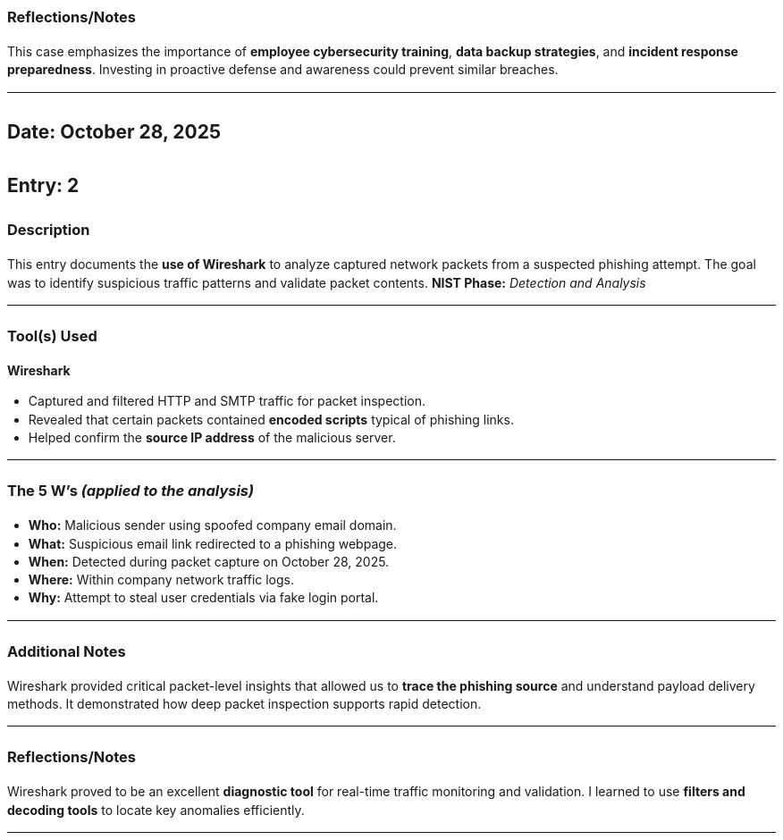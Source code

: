 
### **Reflections/Notes**

This case emphasizes the importance of **employee cybersecurity training**, **data backup strategies**, and **incident response preparedness**. Investing in proactive defense and awareness could prevent similar breaches.

---

## **Date:** October 28, 2025

## **Entry:** 2

### **Description**

This entry documents the **use of Wireshark** to analyze captured network packets from a suspected phishing attempt. The goal was to identify suspicious traffic patterns and validate packet contents.
**NIST Phase:** *Detection and Analysis*

---

### **Tool(s) Used**

**Wireshark**

* Captured and filtered HTTP and SMTP traffic for packet inspection.
* Revealed that certain packets contained **encoded scripts** typical of phishing links.
* Helped confirm the **source IP address** of the malicious server.

---

### **The 5 W’s** *(applied to the analysis)*

* **Who:** Malicious sender using spoofed company email domain.
* **What:** Suspicious email link redirected to a phishing webpage.
* **When:** Detected during packet capture on October 28, 2025.
* **Where:** Within company network traffic logs.
* **Why:** Attempt to steal user credentials via fake login portal.

---

### **Additional Notes**

Wireshark provided critical packet-level insights that allowed us to **trace the phishing source** and understand payload delivery methods. It demonstrated how deep packet inspection supports rapid detection.

---

### **Reflections/Notes**

Wireshark proved to be an excellent **diagnostic tool** for real-time traffic monitoring and validation. I learned to use **filters and decoding tools** to locate key anomalies efficiently.

---